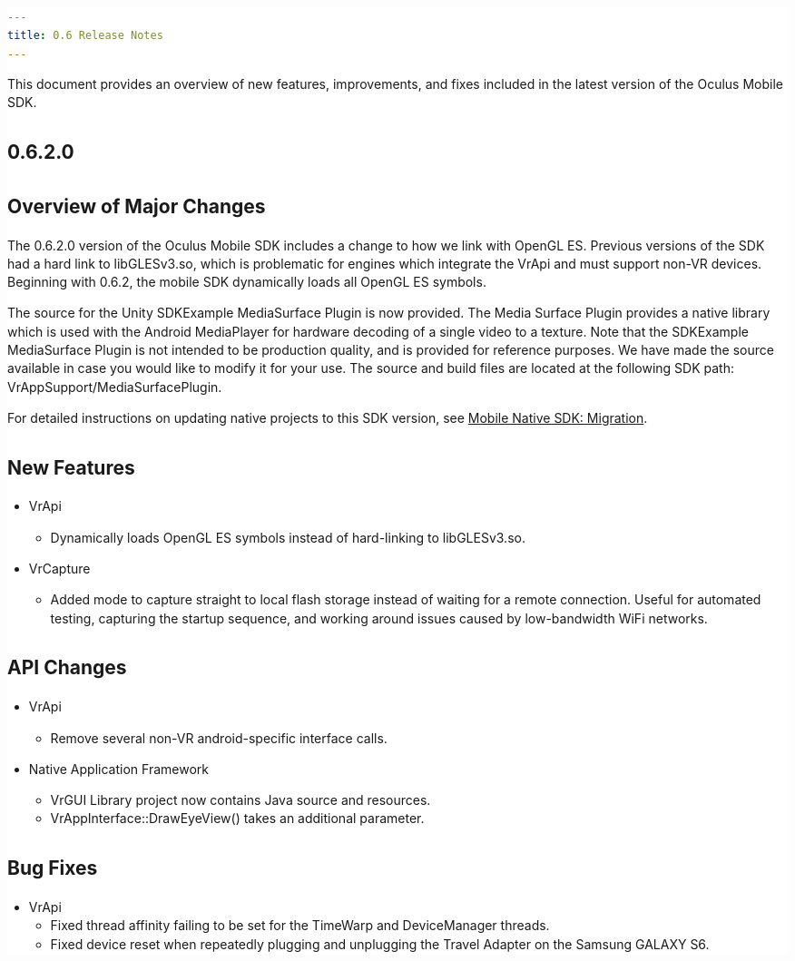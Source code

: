 ```yaml
---
title: 0.6 Release Notes
---
```

This document provides an overview of new features, improvements, and fixes included in the latest version of the Oculus Mobile SDK.

## 0.6.2.0

## Overview of Major Changes

The 0.6.2.0 version of the Oculus Mobile SDK includes a change to how we link with OpenGL ES. Previous versions of the SDK had a hard link to libGLESv3.so, which is problematic for engines which integrate the VrApi and must support non-VR devices. Beginning with 0.6.2, the mobile SDK dynamically loads all OpenGL ES symbols.

The source for the Unity SDKExample MediaSurface Plugin is now provided. The Media Surface Plugin provides a native library which is used with the Android MediaPlayer for hardware decoding of a single video to a texture. Note that the SDKExample MediaSurface Plugin is not intended to be production quality, and is provided for reference purposes. We have made the source available in case you would like to modify it for your use. The source and build files are located at the following SDK path: VrAppSupport/MediaSurfacePlugin.

For detailed instructions on updating native projects to this SDK version, see [Mobile Native SDK: Migration](/documentation/mobilesdk/latest/concepts/mobile-native-migration/#mobile-native-migration "This section details migrating from earlier versions of the Mobile SDK for native development.").

## New Features

* VrApi
	+ Dynamically loads OpenGL ES symbols instead of hard-linking to libGLESv3.so.
	
* VrCapture
	+ Added mode to capture straight to local flash storage instead of waiting for a remote connection. Useful for automated testing, capturing the startup sequence, and working around issues caused by low-bandwidth WiFi networks.
	
## API Changes

* VrApi
	+ Remove several non-VR android-specific interface calls.
	
* Native Application Framework
	+ VrGUI Library project now contains Java source and resources.
	+ VrAppInterface::DrawEyeView() takes an additional parameter.
	
## Bug Fixes

* VrApi
	+ Fixed thread affinity failing to be set for the TimeWarp and DeviceManager threads.
	+ Fixed device reset when repeatedly plugging and unplugging the Travel Adapter on the Samsung GALAXY S6.
	